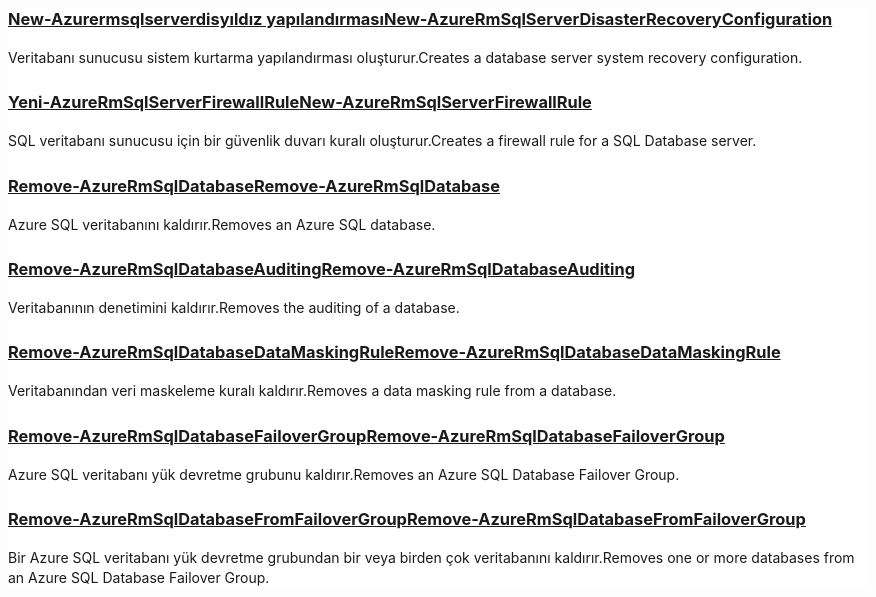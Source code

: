 ### [<span data-ttu-id="02e25-219">New-Azurermsqlserverdisyıldız yapılandırması</span><span class="sxs-lookup"><span data-stu-id="02e25-219">New-AzureRmSqlServerDisasterRecoveryConfiguration</span></span>](New-AzureRmSqlServerDisasterRecoveryConfiguration.md)
<span data-ttu-id="02e25-220">Veritabanı sunucusu sistem kurtarma yapılandırması oluşturur.</span><span class="sxs-lookup"><span data-stu-id="02e25-220">Creates a database server system recovery configuration.</span></span>

### [<span data-ttu-id="02e25-221">Yeni-AzureRmSqlServerFirewallRule</span><span class="sxs-lookup"><span data-stu-id="02e25-221">New-AzureRmSqlServerFirewallRule</span></span>](New-AzureRmSqlServerFirewallRule.md)
<span data-ttu-id="02e25-222">SQL veritabanı sunucusu için bir güvenlik duvarı kuralı oluşturur.</span><span class="sxs-lookup"><span data-stu-id="02e25-222">Creates a firewall rule for a SQL Database server.</span></span>

### [<span data-ttu-id="02e25-223">Remove-AzureRmSqlDatabase</span><span class="sxs-lookup"><span data-stu-id="02e25-223">Remove-AzureRmSqlDatabase</span></span>](Remove-AzureRmSqlDatabase.md)
<span data-ttu-id="02e25-224">Azure SQL veritabanını kaldırır.</span><span class="sxs-lookup"><span data-stu-id="02e25-224">Removes an Azure SQL database.</span></span>

### [<span data-ttu-id="02e25-225">Remove-AzureRmSqlDatabaseAuditing</span><span class="sxs-lookup"><span data-stu-id="02e25-225">Remove-AzureRmSqlDatabaseAuditing</span></span>](Remove-AzureRmSqlDatabaseAuditing.md)
<span data-ttu-id="02e25-226">Veritabanının denetimini kaldırır.</span><span class="sxs-lookup"><span data-stu-id="02e25-226">Removes the auditing of a database.</span></span>

### [<span data-ttu-id="02e25-227">Remove-AzureRmSqlDatabaseDataMaskingRule</span><span class="sxs-lookup"><span data-stu-id="02e25-227">Remove-AzureRmSqlDatabaseDataMaskingRule</span></span>](Remove-AzureRmSqlDatabaseDataMaskingRule.md)
<span data-ttu-id="02e25-228">Veritabanından veri maskeleme kuralı kaldırır.</span><span class="sxs-lookup"><span data-stu-id="02e25-228">Removes a data masking rule from a database.</span></span>

### [<span data-ttu-id="02e25-229">Remove-AzureRmSqlDatabaseFailoverGroup</span><span class="sxs-lookup"><span data-stu-id="02e25-229">Remove-AzureRmSqlDatabaseFailoverGroup</span></span>](Remove-AzureRmSqlDatabaseFailoverGroup.md)
<span data-ttu-id="02e25-230">Azure SQL veritabanı yük devretme grubunu kaldırır.</span><span class="sxs-lookup"><span data-stu-id="02e25-230">Removes an Azure SQL Database Failover Group.</span></span>

### [<span data-ttu-id="02e25-231">Remove-AzureRmSqlDatabaseFromFailoverGroup</span><span class="sxs-lookup"><span data-stu-id="02e25-231">Remove-AzureRmSqlDatabaseFromFailoverGroup</span></span>](Remove-AzureRmSqlDatabaseFromFailoverGroup.md)
<span data-ttu-id="02e25-232">Bir Azure SQL veritabanı yük devretme grubundan bir veya birden çok veritabanını kaldırır.</span><span class="sxs-lookup"><span data-stu-id="02e25-232">Removes one or more databases from an Azure SQL Database Failover Group.</span></span>
